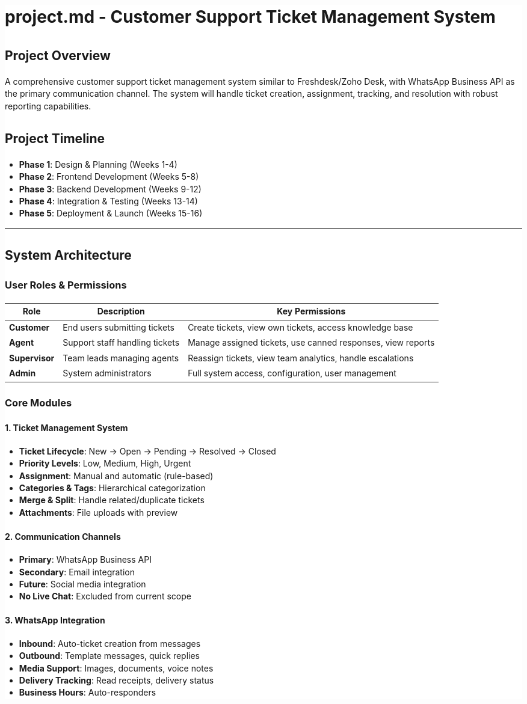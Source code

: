 # project.md - Customer Support Ticket Management System

## Project Overview
A comprehensive customer support ticket management system similar to Freshdesk/Zoho Desk, with WhatsApp Business API as the primary communication channel. The system will handle ticket creation, assignment, tracking, and resolution with robust reporting capabilities.

## Project Timeline
- **Phase 1**: Design & Planning (Weeks 1-4)
- **Phase 2**: Frontend Development (Weeks 5-8)
- **Phase 3**: Backend Development (Weeks 9-12)
- **Phase 4**: Integration & Testing (Weeks 13-14)
- **Phase 5**: Deployment & Launch (Weeks 15-16)

---

## System Architecture

### User Roles & Permissions

| Role | Description | Key Permissions |
|------|-------------|-----------------|
| **Customer** | End users submitting tickets | Create tickets, view own tickets, access knowledge base |
| **Agent** | Support staff handling tickets | Manage assigned tickets, use canned responses, view reports |
| **Supervisor** | Team leads managing agents | Reassign tickets, view team analytics, handle escalations |
| **Admin** | System administrators | Full system access, configuration, user management |

### Core Modules

#### 1. Ticket Management System
- **Ticket Lifecycle**: New → Open → Pending → Resolved → Closed
- **Priority Levels**: Low, Medium, High, Urgent
- **Assignment**: Manual and automatic (rule-based)
- **Categories & Tags**: Hierarchical categorization
- **Merge & Split**: Handle related/duplicate tickets
- **Attachments**: File uploads with preview

#### 2. Communication Channels
- **Primary**: WhatsApp Business API
- **Secondary**: Email integration
- **Future**: Social media integration
- **No Live Chat**: Excluded from current scope

#### 3. WhatsApp Integration
- **Inbound**: Auto-ticket creation from messages
- **Outbound**: Template messages, quick replies
- **Media Support**: Images, documents, voice notes
- **Delivery Tracking**: Read receipts, delivery status
- **Business Hours**: Auto-responders
